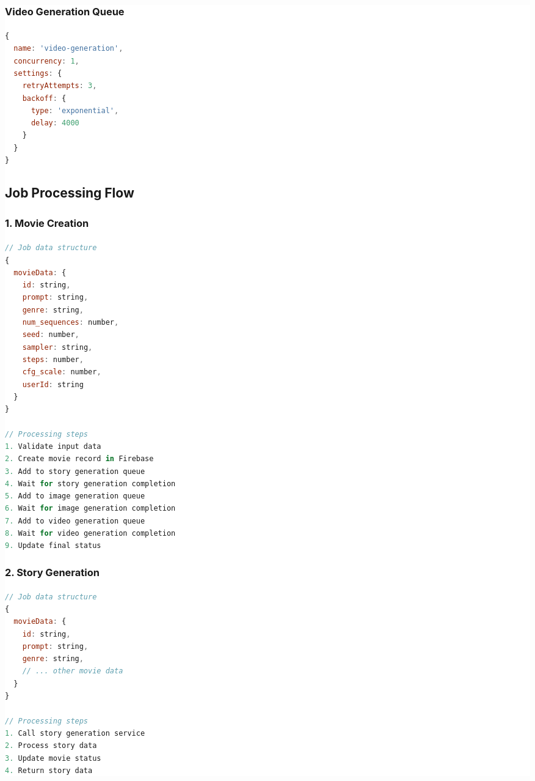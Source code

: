 ### Video Generation Queue
```javascript
{
  name: 'video-generation',
  concurrency: 1,
  settings: {
    retryAttempts: 3,
    backoff: {
      type: 'exponential',
      delay: 4000
    }
  }
}
```

## Job Processing Flow

### 1. Movie Creation
```javascript
// Job data structure
{
  movieData: {
    id: string,
    prompt: string,
    genre: string,
    num_sequences: number,
    seed: number,
    sampler: string,
    steps: number,
    cfg_scale: number,
    userId: string
  }
}

// Processing steps
1. Validate input data
2. Create movie record in Firebase
3. Add to story generation queue
4. Wait for story generation completion
5. Add to image generation queue
6. Wait for image generation completion
7. Add to video generation queue
8. Wait for video generation completion
9. Update final status
```

### 2. Story Generation
```javascript
// Job data structure
{
  movieData: {
    id: string,
    prompt: string,
    genre: string,
    // ... other movie data
  }
}

// Processing steps
1. Call story generation service
2. Process story data
3. Update movie status
4. Return story data
```